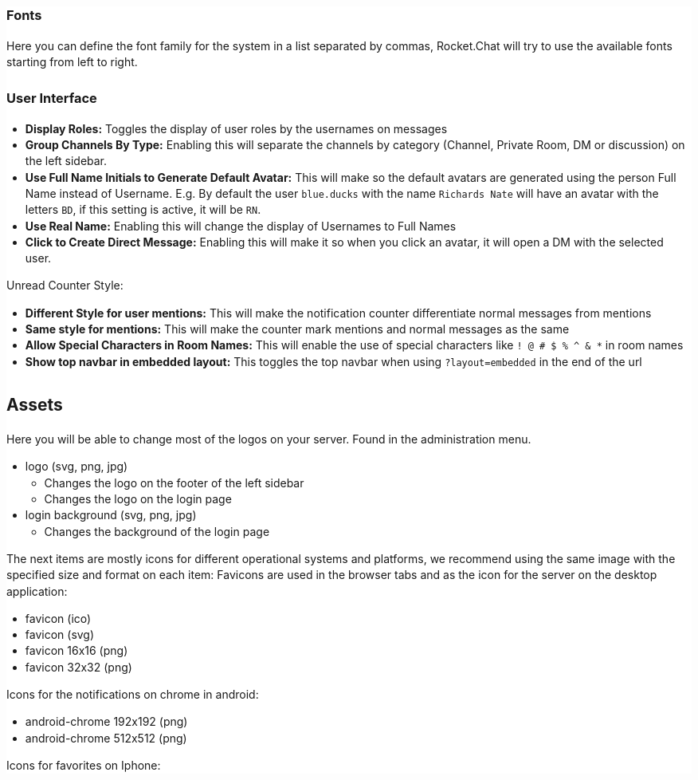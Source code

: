 ### Fonts

Here you can define the font family for the system in a list separated by commas, Rocket.Chat will try to use the available fonts starting from left to right.

### User Interface

* **Display Roles:** Toggles the display of user roles by the usernames on messages
* **Group Channels By Type:** Enabling this will separate the channels by category \(Channel, Private Room, DM or discussion\) on the left sidebar.
* **Use Full Name Initials to Generate Default Avatar:** This will make so the default avatars are generated using the person Full Name instead of Username. E.g. By default the user `blue.ducks` with the name `Richards Nate` will have an avatar with the letters `BD`, if this setting is active, it will be `RN`.
* **Use Real Name:** Enabling this will change the display of Usernames to Full Names
* **Click to Create Direct Message:** Enabling this will make it so when you click an avatar, it will open a DM with the selected user.

Unread Counter Style:

* **Different Style for user mentions:** This will make the notification counter differentiate normal messages from mentions
* **Same style for mentions:** This will make the counter mark mentions and normal messages as the same
* **Allow Special Characters in Room Names:** This will enable the use of special characters like `! @ # $ % ^ & *` in room names
* **Show top navbar in embedded layout:** This toggles the top navbar when using `?layout=embedded` in the end of the url

## Assets

Here you will be able to change most of the logos on your server. Found in the administration menu.

* logo \(svg, png, jpg\)
  * Changes the logo on the footer of the left sidebar
  * Changes the logo on the login page
* login background \(svg, png, jpg\)
  * Changes the background of the login page

The next items are mostly icons for different operational systems and platforms, we recommend using the same image with the specified size and format on each item: Favicons are used in the browser tabs and as the icon for the server on the desktop application:

* favicon \(ico\)
* favicon \(svg\)
* favicon 16x16 \(png\)
* favicon 32x32 \(png\)

Icons for the notifications on chrome in android:

* android-chrome 192x192 \(png\)
* android-chrome 512x512 \(png\)

Icons for favorites on Iphone:
